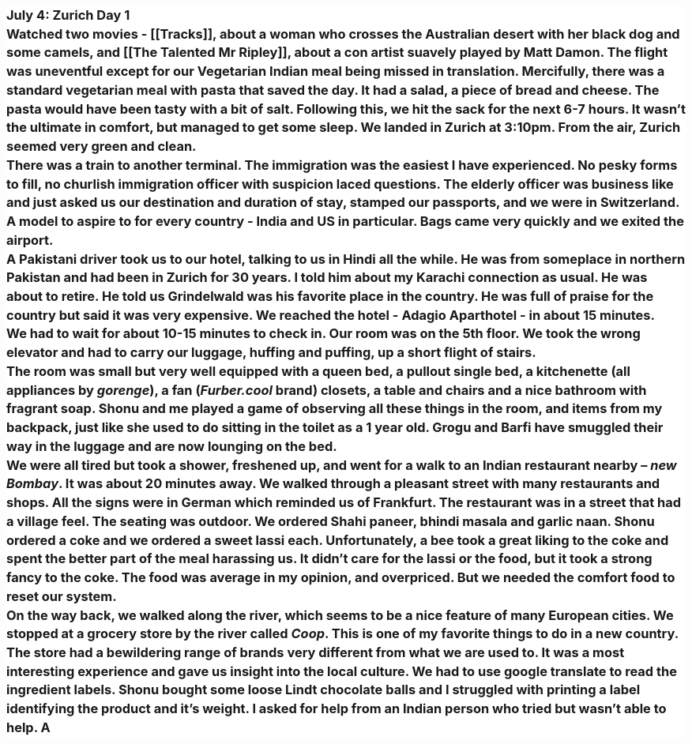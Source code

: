 ### July 4: Zurich Day 1<br>Watched two movies - [[Tracks]], about a woman who crosses the Australian desert with her black dog and some camels, and [[The Talented Mr Ripley]], about a con artist suavely played by Matt Damon. The flight was uneventful except for our Vegetarian Indian meal being missed in translation. Mercifully, there was a standard vegetarian meal with pasta that saved the day. It had a salad, a piece of bread and cheese. The pasta would have been tasty with a bit of salt. Following this, we hit the sack for the next 6-7 hours. It wasn’t the ultimate in comfort, but managed to get some sleep. We landed in Zurich at 3:10pm. From the air, Zurich seemed very green and clean. <br>There was a train to another terminal. The immigration was the easiest I have experienced. No pesky forms to fill, no churlish immigration officer with suspicion laced questions. The elderly officer was business like and just asked us our destination and duration of stay, stamped our passports, and we were in Switzerland. A model to aspire to for every country - India and US in particular. Bags came very quickly and we exited the airport. <br>A Pakistani driver took us to our hotel, talking to us in Hindi all the while. He was from someplace in northern Pakistan and had been in Zurich for 30 years. I told him about my Karachi connection as usual. He was about to retire. He told us Grindelwald was his favorite place in the country. He was full of praise for the country but said it was very expensive. We reached the hotel - Adagio Aparthotel - in about 15 minutes. <br>We had to wait for about 10-15 minutes to check in. Our room was on the 5th floor. We took the wrong elevator and had to carry our luggage, huffing and puffing, up a short flight of stairs. <br>The room was small but very well equipped with a queen bed, a pullout single bed, a kitchenette (all appliances by *gorenge*), a fan (*Furber.cool* brand) closets, a table and chairs and a nice bathroom with fragrant soap. Shonu and me played a game of observing all these things in the room, and items from my backpack, just like she used to do sitting in the toilet as a 1 year old. Grogu and Barfi have smuggled their way in the luggage and are now lounging on the bed. <br>We were all tired but took a shower, freshened up, and went for a walk to an Indian restaurant nearby – *new Bombay*. It was about 20 minutes away. We walked through a pleasant street with many restaurants and shops. All the signs were in German which reminded us of Frankfurt. The restaurant was in a street that had a village feel. The seating was outdoor. We ordered Shahi paneer, bhindi masala and garlic naan. Shonu ordered a coke and we ordered a sweet lassi each. Unfortunately, a bee took a great liking to the coke and spent the better part of the meal harassing us. It didn’t care for the lassi or the food, but it took a strong fancy to the coke. The food was average in my opinion, and overpriced. But we needed the comfort food to reset our system. <br>On the way back, we walked along the river, which seems to be a nice feature of many European cities. We stopped at a grocery store by the river called *Coop*. This is one of my favorite things to do in a new country. The store had a bewildering range of brands very different from what we are used to. It was a most interesting experience and gave us insight into the local culture. We had to use google translate to read the ingredient labels. Shonu bought some loose Lindt chocolate balls and I struggled with printing a label identifying the product and it’s weight. I asked for help from an Indian person who tried but wasn’t able to help. A